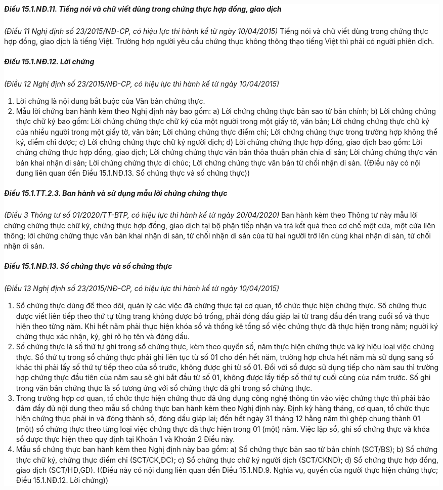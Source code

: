##### Điều 15.1.NĐ.11. Tiếng nói và chữ viết dùng trong chứng thực hợp đồng, giao dịch
*(Điều 11 Nghị định số 23/2015/NĐ-CP, có hiệu lực thi hành kể từ ngày 10/04/2015)*
Tiếng nói và chữ viết dùng trong chứng thực hợp đồng, giao dịch là tiếng Việt. Trường hợp người yêu cầu chứng thực không thông thạo tiếng Việt thì phải có người phiên dịch.

##### Điều 15.1.NĐ.12. Lời chứng
*(Điều 12 Nghị định số 23/2015/NĐ-CP, có hiệu lực thi hành kể từ ngày 10/04/2015)*
1. Lời chứng là nội dung bắt buộc của Văn bản chứng thực.
2. Mẫu lời chứng ban hành kèm theo Nghị định này bao gồm:
a) Lời chứng chứng thực bản sao từ bản chính;
b) Lời chứng chứng thực chữ ký bao gồm: Lời chứng chứng thực chữ ký của một người trong một giấy tờ, văn bản; Lời chứng chứng thực chữ ký của nhiều người trong một giấy tờ, văn bản; Lời chứng chứng thực điểm chỉ; Lời chứng chứng thực trong trường hợp không thể ký, điểm chỉ được;
c) Lời chứng chứng thực chữ ký người dịch;
d) Lời chứng chứng thực hợp đồng, giao dịch bao gồm: Lời chứng chứng thực hợp đồng, giao dịch; Lời chứng chứng thực văn bản thỏa thuận phân chia di sản; Lời chứng chứng thực văn bản khai nhận di sản; Lời chứng chứng thực di chúc; Lời chứng chứng thực văn bản từ chối nhận di sản.
((Điều này có nội dung liên quan đến Điều 15.1.NĐ.13. Sổ chứng thực và số chứng thực))

##### Điều 15.1.TT.2.3. Ban hành và sử dụng mẫu lời chứng chứng thực
*(Điều 3 Thông tư số 01/2020/TT-BTP, có hiệu lực thi hành kể từ ngày 20/04/2020)*
Ban hành kèm theo Thông tư này mẫu lời chứng chứng thực chữ ký, chứng thực hợp đồng, giao dịch tại bộ phận tiếp nhận và trả kết quả theo cơ chế một cửa, một cửa liên thông; lời chứng chứng thực văn bản khai nhận di sản, từ chối nhận di sản của từ hai người trở lên cùng khai nhận di sản, từ chối nhận di sản.

##### Điều 15.1.NĐ.13. Sổ chứng thực và số chứng thực
*(Điều 13 Nghị định số 23/2015/NĐ-CP, có hiệu lực thi hành kể từ ngày 10/04/2015)*
1. Sổ chứng thực dùng để theo dõi, quản lý các việc đã chứng thực tại cơ quan, tổ chức thực hiện chứng thực. Sổ chứng thực được viết liên tiếp theo thứ tự từng trang không được bỏ trống, phải đóng dấu giáp lai từ trang đầu đến trang cuối sổ và thực hiện theo từng năm. Khi hết năm phải thực hiện khóa sổ và thống kê tổng số việc chứng thực đã thực hiện trong năm; người ký chứng thực xác nhận, ký, ghi rõ họ tên và đóng dấu.
2. Số chứng thực là số thứ tự ghi trong sổ chứng thực, kèm theo quyển số, năm thực hiện chứng thực và ký hiệu loại việc chứng thực. Số thứ tự trong sổ chứng thực phải ghi liên tục từ số 01 cho đến hết năm, trường hợp chưa hết năm mà sử dụng sang sổ khác thì phải lấy số thứ tự tiếp theo của sổ trước, không được ghi từ số 01. Đối với sổ được sử dụng tiếp cho năm sau thì trường hợp chứng thực đầu tiên của năm sau sẽ ghi bắt đầu từ số 01, không được lấy tiếp số thứ tự cuối cùng của năm trước.
Số ghi trong văn bản chứng thực là số tương ứng với số chứng thực đã ghi trong sổ chứng thực.
3. Trong trường hợp cơ quan, tổ chức thực hiện chứng thực đã ứng dụng công nghệ thông tin vào việc chứng thực thì phải bảo đảm đầy đủ nội dung theo mẫu sổ chứng thực ban hành kèm theo Nghị định này. Định kỳ hàng tháng, cơ quan, tổ chức thực hiện chứng thực phải in và đóng thành sổ, đóng dấu giáp lai; đến hết ngày 31 tháng 12 hằng năm thì ghép chung thành 01 (một) sổ chứng thực theo từng loại việc chứng thực đã thực hiện trong 01 (một) năm. Việc lập sổ, ghi số chứng thực và khóa sổ được thực hiện theo quy định tại Khoản 1 và Khoản 2 Điều này.
4. Mẫu sổ chứng thực ban hành kèm theo Nghị định này bao gồm:
a) Sổ chứng thực bản sao từ bản chính (SCT/BS);
b) Sổ chứng thực chữ ký, chứng thực điểm chỉ (SCT/CK,ĐC);
c) Sổ chứng thực chữ ký người dịch (SCT/CKND);
đ) Sổ chứng thực hợp đồng, giao dịch (SCT/HĐ,GD).
((Điều này có nội dung liên quan đến Điều 15.1.NĐ.9. Nghĩa vụ, quyền của người thực hiện chứng thực; Điều 15.1.NĐ.12. Lời chứng))
